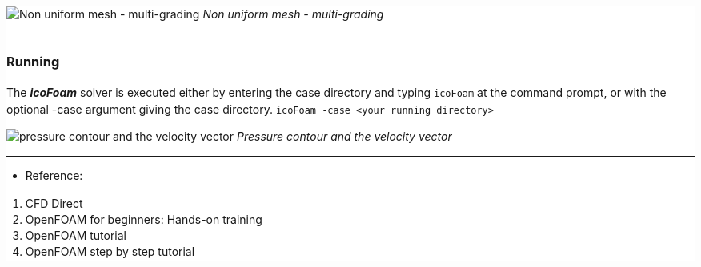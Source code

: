     
![Non uniform mesh - multi-grading](https://i.imgur.com/5LCv6sE.jpg) 
*Non uniform mesh - multi-grading*
    

* * *

### Running

The **_icoFoam_** solver is executed either by entering the case directory and typing `icoFoam` at the command prompt, or with the optional -case argument giving the case directory. `icoFoam -case <your running directory>` 

![pressure contour and the velocity vector](https://i.imgur.com/3a4go4q.png)
*Pressure contour and the velocity vector*

* * *

*   Reference:

1.  [CFD Direct](https://cfd.direct/openfoam/user-guide/cavity/)
2.  [OpenFOAM for beginners: Hands-on training](https://www.slideshare.net/JibranHaider/openfoam-for-beginners?)
3.  [OpenFOAM tutorial](http://www.optimulation.com/2011/11/07/openfoam-tutorial-1-lid-driven-cavity-flow/)
4.  [OpenFOAM step by step tutorial](file:///home/binghan/%E4%B8%8B%E8%BC%89/OpenFOAM_Formation_103.pdf)